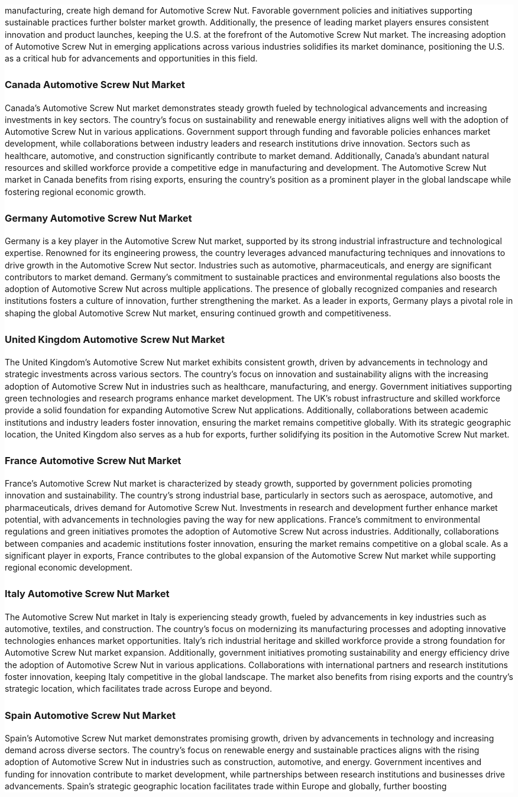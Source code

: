 manufacturing, create high demand for Automotive Screw Nut. Favorable government policies and initiatives supporting sustainable practices further bolster market growth. Additionally, the presence of leading market players ensures consistent innovation and product launches, keeping the U.S. at the forefront of the Automotive Screw Nut market. The increasing adoption of Automotive Screw Nut in emerging applications across various industries solidifies its market dominance, positioning the U.S. as a critical hub for advancements and opportunities in this field.</p><h3>Canada Automotive Screw Nut Market</h3><p>Canada&rsquo;s Automotive Screw Nut market demonstrates steady growth fueled by technological advancements and increasing investments in key sectors. The country&rsquo;s focus on sustainability and renewable energy initiatives aligns well with the adoption of Automotive Screw Nut in various applications. Government support through funding and favorable policies enhances market development, while collaborations between industry leaders and research institutions drive innovation. Sectors such as healthcare, automotive, and construction significantly contribute to market demand. Additionally, Canada&rsquo;s abundant natural resources and skilled workforce provide a competitive edge in manufacturing and development. The Automotive Screw Nut market in Canada benefits from rising exports, ensuring the country&rsquo;s position as a prominent player in the global landscape while fostering regional economic growth.</p><h3>Germany Automotive Screw Nut Market</h3><p>Germany is a key player in the Automotive Screw Nut market, supported by its strong industrial infrastructure and technological expertise. Renowned for its engineering prowess, the country leverages advanced manufacturing techniques and innovations to drive growth in the Automotive Screw Nut sector. Industries such as automotive, pharmaceuticals, and energy are significant contributors to market demand. Germany&rsquo;s commitment to sustainable practices and environmental regulations also boosts the adoption of Automotive Screw Nut across multiple applications. The presence of globally recognized companies and research institutions fosters a culture of innovation, further strengthening the market. As a leader in exports, Germany plays a pivotal role in shaping the global Automotive Screw Nut market, ensuring continued growth and competitiveness.</p><h3>United Kingdom Automotive Screw Nut Market</h3><p>The United Kingdom&rsquo;s Automotive Screw Nut market exhibits consistent growth, driven by advancements in technology and strategic investments across various sectors. The country&rsquo;s focus on innovation and sustainability aligns with the increasing adoption of Automotive Screw Nut in industries such as healthcare, manufacturing, and energy. Government initiatives supporting green technologies and research programs enhance market development. The UK&rsquo;s robust infrastructure and skilled workforce provide a solid foundation for expanding Automotive Screw Nut applications. Additionally, collaborations between academic institutions and industry leaders foster innovation, ensuring the market remains competitive globally. With its strategic geographic location, the United Kingdom also serves as a hub for exports, further solidifying its position in the Automotive Screw Nut market.</p><h3>France Automotive Screw Nut Market</h3><p>France&rsquo;s Automotive Screw Nut market is characterized by steady growth, supported by government policies promoting innovation and sustainability. The country&rsquo;s strong industrial base, particularly in sectors such as aerospace, automotive, and pharmaceuticals, drives demand for Automotive Screw Nut. Investments in research and development further enhance market potential, with advancements in technologies paving the way for new applications. France&rsquo;s commitment to environmental regulations and green initiatives promotes the adoption of Automotive Screw Nut across industries. Additionally, collaborations between companies and academic institutions foster innovation, ensuring the market remains competitive on a global scale. As a significant player in exports, France contributes to the global expansion of the Automotive Screw Nut market while supporting regional economic development.</p><h3>Italy Automotive Screw Nut Market</h3><p>The Automotive Screw Nut market in Italy is experiencing steady growth, fueled by advancements in key industries such as automotive, textiles, and construction. The country&rsquo;s focus on modernizing its manufacturing processes and adopting innovative technologies enhances market opportunities. Italy&rsquo;s rich industrial heritage and skilled workforce provide a strong foundation for Automotive Screw Nut market expansion. Additionally, government initiatives promoting sustainability and energy efficiency drive the adoption of Automotive Screw Nut in various applications. Collaborations with international partners and research institutions foster innovation, keeping Italy competitive in the global landscape. The market also benefits from rising exports and the country&rsquo;s strategic location, which facilitates trade across Europe and beyond.</p><h3>Spain Automotive Screw Nut Market</h3><p>Spain&rsquo;s Automotive Screw Nut market demonstrates promising growth, driven by advancements in technology and increasing demand across diverse sectors. The country&rsquo;s focus on renewable energy and sustainable practices aligns with the rising adoption of Automotive Screw Nut in industries such as construction, automotive, and energy. Government incentives and funding for innovation contribute to market development, while partnerships between research institutions and businesses drive advancements. Spain&rsquo;s strategic geographic location facilitates trade within Europe and globally, further boosting